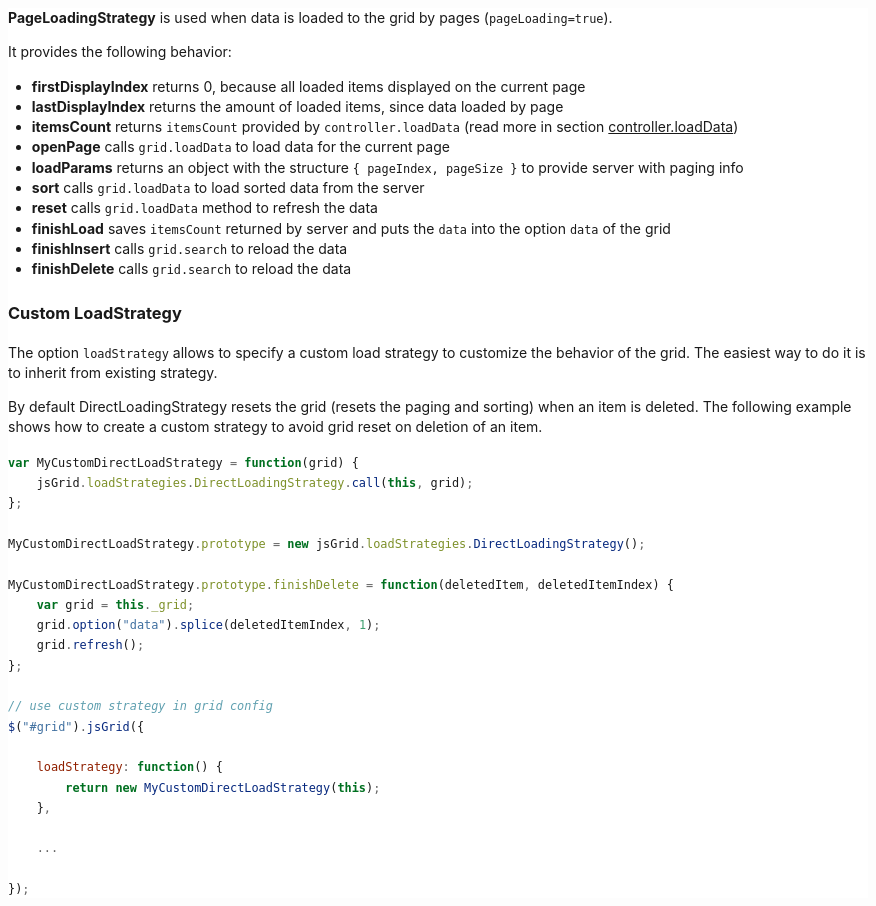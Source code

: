 **PageLoadingStrategy** is used when data is loaded to the grid by pages (`pageLoading=true`).

It provides the following behavior:

- **firstDisplayIndex** returns 0, because all loaded items displayed on the current page
- **lastDisplayIndex** returns the amount of loaded items, since data loaded by page
- **itemsCount** returns `itemsCount` provided by `controller.loadData` (read more in section [controller.loadData](#loaddatafilter-promisedataresult))
- **openPage** calls `grid.loadData` to load data for the current page
- **loadParams** returns an object with the structure `{ pageIndex, pageSize }` to provide server with paging info
- **sort** calls `grid.loadData` to load sorted data from the server
- **reset** calls `grid.loadData` method to refresh the data
- **finishLoad** saves `itemsCount` returned by server and puts the `data` into the option `data` of the grid 
- **finishInsert** calls `grid.search` to reload the data
- **finishDelete** calls `grid.search` to reload the data

### Custom LoadStrategy

The option `loadStrategy` allows to specify a custom load strategy to customize the behavior of the grid.
The easiest way to do it is to inherit from existing strategy.

By default DirectLoadingStrategy resets the grid (resets the paging and sorting) when an item is deleted.
The following example shows how to create a custom strategy to avoid grid reset on deletion of an item.

```javascript
var MyCustomDirectLoadStrategy = function(grid) {
    jsGrid.loadStrategies.DirectLoadingStrategy.call(this, grid);
};

MyCustomDirectLoadStrategy.prototype = new jsGrid.loadStrategies.DirectLoadingStrategy();

MyCustomDirectLoadStrategy.prototype.finishDelete = function(deletedItem, deletedItemIndex) {
    var grid = this._grid;
    grid.option("data").splice(deletedItemIndex, 1);
    grid.refresh();
};

// use custom strategy in grid config
$("#grid").jsGrid({
    
    loadStrategy: function() {
        return new MyCustomDirectLoadStrategy(this);
    },
    
    ...
    
}); 

```
